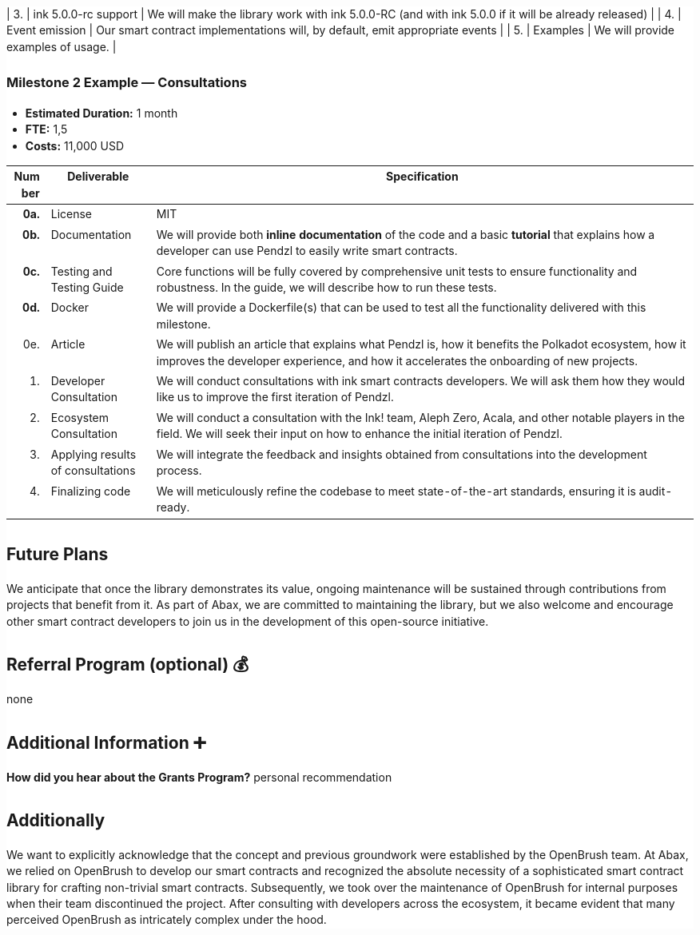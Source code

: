 | 3. | ink 5.0.0-rc support | We will make the library work with ink 5.0.0-RC (and with ink 5.0.0 if it will be already released) |
| 4. | Event emission | Our smart contract implementations will, by default, emit appropriate events |
| 5. | Examples | We will provide examples of usage. |


### Milestone 2 Example — Consultations

- **Estimated Duration:** 1 month
- **FTE:**  1,5
- **Costs:** 11,000 USD

| Number | Deliverable | Specification |
| -----: | ----------- | ------------- |
| **0a.** | License |  MIT |
| **0b.** | Documentation | We will provide both **inline documentation** of the code and a basic **tutorial** that explains how a developer can use Pendzl to easily write smart contracts. |
| **0c.** | Testing and Testing Guide | Core functions will be fully covered by comprehensive unit tests to ensure functionality and robustness. In the guide, we will describe how to run these tests. |
| **0d.** | Docker | We will provide a Dockerfile(s) that can be used to test all the functionality delivered with this milestone. |
| 0e. | Article | We will publish an article that explains what Pendzl is, how it benefits the Polkadot ecosystem, how it improves the developer experience, and how it accelerates the onboarding of new projects. |
| 1. | Developer Consultation | We will conduct consultations with ink smart contracts developers. We will ask them how they would like us to improve the first iteration of Pendzl. |
| 2. | Ecosystem Consultation | We will conduct a consultation with the Ink! team, Aleph Zero, Acala, and other notable players in the field. We will seek their input on how to enhance the initial iteration of Pendzl. |
| 3. | Applying results of consultations | We will integrate the feedback and insights obtained from consultations into the development process. |
| 4. | Finalizing code | We will meticulously refine the codebase to meet state-of-the-art standards, ensuring it is audit-ready. |


## Future Plans

We anticipate that once the library demonstrates its value, ongoing maintenance will be sustained through contributions from projects that benefit from it. As part of Abax, we are committed to maintaining the library, but we also welcome and encourage other smart contract developers to join us in the development of this open-source initiative.


## Referral Program (optional) :moneybag:

none

## Additional Information :heavy_plus_sign:

**How did you hear about the Grants Program?**  personal recommendation

## Additionally

We want to explicitly acknowledge that the concept and previous groundwork were established by the OpenBrush team. At Abax, we relied on OpenBrush to develop our smart contracts and recognized the absolute necessity of a sophisticated smart contract library for crafting non-trivial smart contracts. Subsequently, we took over the maintenance of OpenBrush for internal purposes when their team discontinued the project. After consulting with developers across the ecosystem, it became evident that many perceived OpenBrush as intricately complex under the hood.
